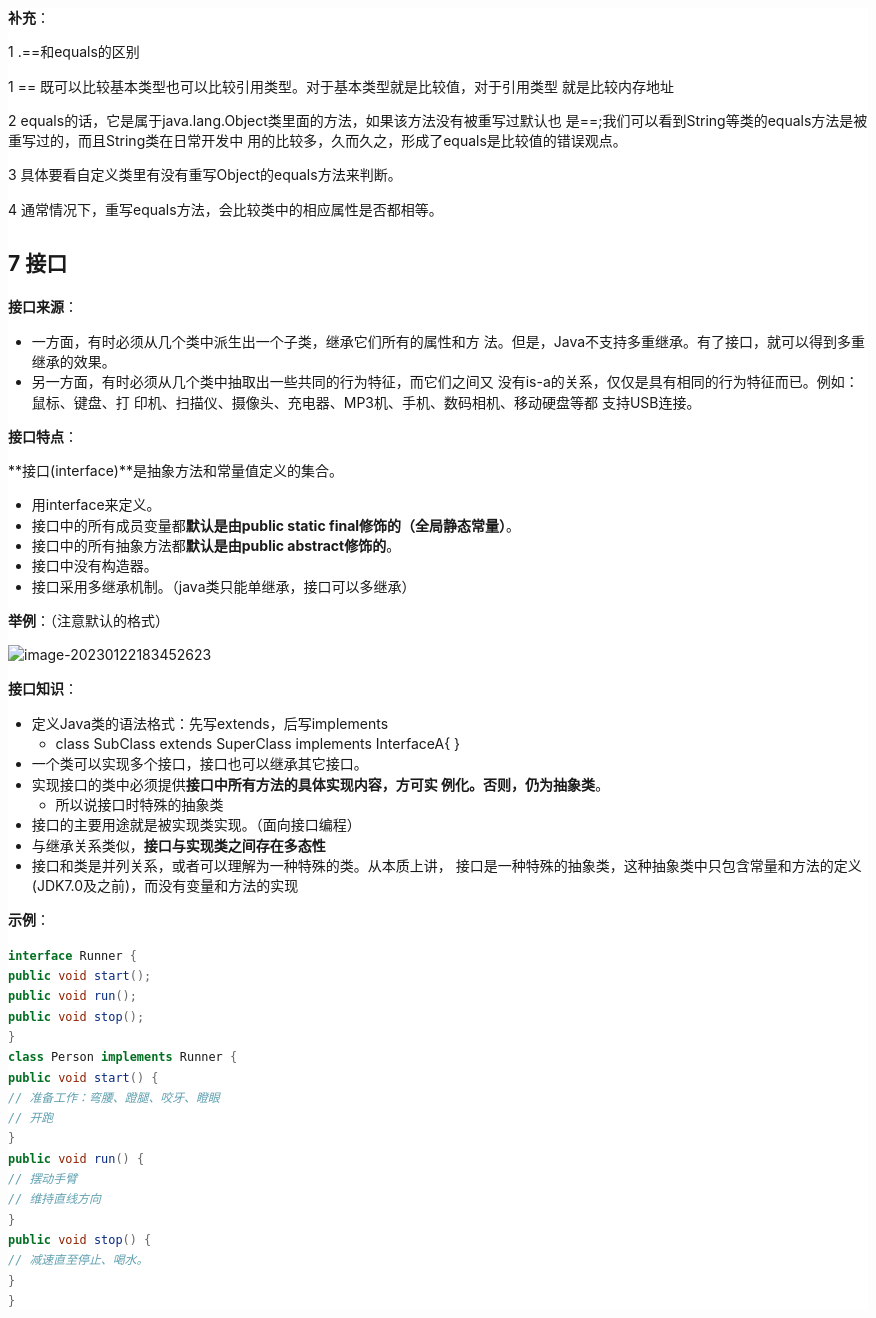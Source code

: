 

**补充**：

1 .==和equals的区别

 1 == 既可以比较基本类型也可以比较引用类型。对于基本类型就是比较值，对于引用类型 就是比较内存地址 

2 equals的话，它是属于java.lang.Object类里面的方法，如果该方法没有被重写过默认也 是==;我们可以看到String等类的equals方法是被重写过的，而且String类在日常开发中 用的比较多，久而久之，形成了equals是比较值的错误观点。

 3 具体要看自定义类里有没有重写Object的equals方法来判断。 

4 通常情况下，重写equals方法，会比较类中的相应属性是否都相等。

## 7 接口

**接口来源**：

- 一方面，有时必须从几个类中派生出一个子类，继承它们所有的属性和方 法。但是，Java不支持多重继承。有了接口，就可以得到多重继承的效果。 
- 另一方面，有时必须从几个类中抽取出一些共同的行为特征，而它们之间又 没有is-a的关系，仅仅是具有相同的行为特征而已。例如：鼠标、键盘、打 印机、扫描仪、摄像头、充电器、MP3机、手机、数码相机、移动硬盘等都 支持USB连接。

**接口特点**：

**接口(interface)**是抽象方法和常量值定义的集合。 

- 用interface来定义。
- 接口中的所有成员变量都**默认是由public static final修饰的（全局静态常量）**。 
- 接口中的所有抽象方法都**默认是由public abstract修饰的**。 
- 接口中没有构造器。 
- 接口采用多继承机制。（java类只能单继承，接口可以多继承）

**举例**：（注意默认的格式）

![image-20230122183452623](https://typora-1309665611.cos.ap-nanjing.myqcloud.com/typora/image-20230122183452623.png)

**接口知识**：

-  定义Java类的语法格式：先写extends，后写implements 
   - class SubClass extends SuperClass implements InterfaceA{ }
-  一个类可以实现多个接口，接口也可以继承其它接口。 
-  实现接口的类中必须提供**接口中所有方法的具体实现内容，方可实 例化。否则，仍为抽象类**。 
   - 所以说接口时特殊的抽象类
-  接口的主要用途就是被实现类实现。（面向接口编程） 
-  与继承关系类似，**接口与实现类之间存在多态性** 
-  接口和类是并列关系，或者可以理解为一种特殊的类。从本质上讲， 接口是一种特殊的抽象类，这种抽象类中只包含常量和方法的定义 (JDK7.0及之前)，而没有变量和方法的实现

**示例**：

~~~java
interface Runner {
public void start();
public void run();
public void stop();
}
class Person implements Runner {
public void start() {
// 准备工作：弯腰、蹬腿、咬牙、瞪眼
// 开跑
}
public void run() {
// 摆动手臂
// 维持直线方向
}
public void stop() {
// 减速直至停止、喝水。
}
}
~~~

